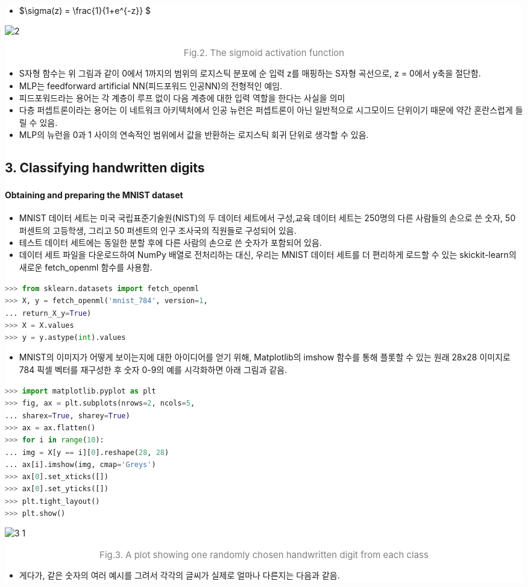 * $\sigma(z) =  \frac{1}{1+e^{-z}} $

![2](https://user-images.githubusercontent.com/113302607/201665742-fd9e3406-560a-4f99-8acc-523f8773e272.png)
<figcaption style="text-align:center; font-size:15px; color:#808080">
Fig.2. The sigmoid activation function
</figcaption>

* S자형 함수는 위 그림과 같이 0에서 1까지의 범위의 로지스틱 분포에 순 입력 z를 매핑하는 S자형 곡선으로, z = 0에서 y축을 절단함.
* MLP는 feedforward artificial NN(피드포워드 인공NN)의 전형적인 예임. 
* 피드포워드라는 용어는 각 계층이 루프 없이 다음 계층에 대한 입력 역할을 한다는 사실을 의미
* 다층 퍼셉트론이라는 용어는 이 네트워크 아키텍처에서 인공 뉴런은 퍼셉트론이 아닌 일반적으로 시그모이드 단위이기 때문에 약간 혼란스럽게 들릴 수 있음.
* MLP의 뉴런을 0과 1 사이의 연속적인 범위에서 값을 반환하는 로지스틱 회귀 단위로 생각할 수 있음.

## 3. Classifying handwritten digits

#### Obtaining and preparing the MNIST dataset

* MNIST 데이터 세트는 미국 국립표준기술원(NIST)의 두 데이터 세트에서 구성,교육 데이터 세트는 250명의 다른 사람들의 손으로 쓴 숫자, 50 퍼센트의 고등학생, 그리고 50 퍼센트의 인구 조사국의 직원들로 구성되어 있음.
* 테스트 데이터 세트에는 동일한 분할 후에 다른 사람의 손으로 쓴 숫자가 포함되어 있음.
* 데이터 세트 파일을 다운로드하여 NumPy 배열로 전처리하는 대신, 우리는 MNIST 데이터 세트를 더 편리하게 로드할 수 있는 skickit-learn의 새로운 fetch_openml 함수를 사용함.

```python
>>> from sklearn.datasets import fetch_openml
>>> X, y = fetch_openml('mnist_784', version=1,
... return_X_y=True)
>>> X = X.values
>>> y = y.astype(int).values
```

* MNIST의 이미지가 어떻게 보이는지에 대한 아이디어를 얻기 위해, Matplotlib의 imshow 함수를 통해 플롯할 수 있는 원래 28x28 이미지로 784 픽셀 벡터를 재구성한 후 숫자 0-9의 예를 시각화하면 아래 그림과 같음.

```python
>>> import matplotlib.pyplot as plt
>>> fig, ax = plt.subplots(nrows=2, ncols=5,
... sharex=True, sharey=True)
>>> ax = ax.flatten()
>>> for i in range(10):
... img = X[y == i][0].reshape(28, 28)
... ax[i].imshow(img, cmap='Greys')
>>> ax[0].set_xticks([])
>>> ax[0].set_yticks([])
>>> plt.tight_layout()
>>> plt.show()
```

![3 1](https://user-images.githubusercontent.com/113302607/201666557-3269a013-6fbb-45d2-9e1b-4d1bde679561.png)
<figcaption style="text-align:center; font-size:15px; color:#808080">
Fig.3. A plot showing one randomly chosen handwritten digit from each class
</figcaption>

* 게다가, 같은 숫자의 여러 예시를 그려서 각각의 글씨가 실제로 얼마나 다른지는 다음과 같음.
